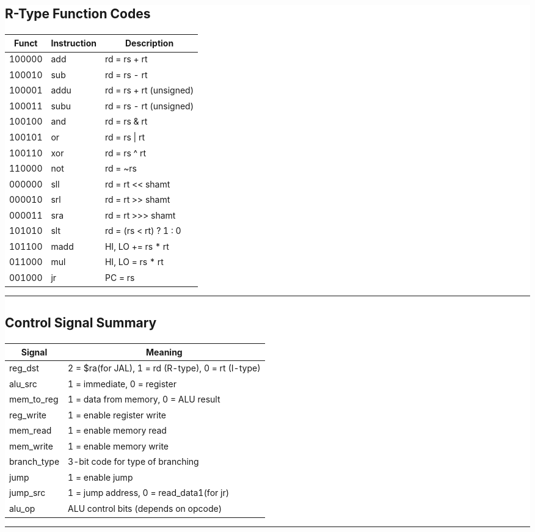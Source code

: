 
## R-Type Function Codes

| Funct   | Instruction | Description              |
|---------|-------------|--------------------------|
| 100000  | add         | rd = rs + rt             |
| 100010  | sub         | rd = rs - rt             |
| 100001  | addu        | rd = rs + rt (unsigned)  |
| 100011  | subu        | rd = rs - rt (unsigned)  |
| 100100  | and         | rd = rs & rt             |
| 100101  | or          | rd = rs \| rt            |
| 100110  | xor         | rd = rs ^ rt             |
| 110000  | not         | rd = ~rs                 |
| 000000  | sll         | rd = rt << shamt         |
| 000010  | srl         | rd = rt >> shamt         |
| 000011  | sra         | rd = rt >>> shamt        |
| 101010  | slt         | rd = (rs < rt) ? 1 : 0   |
| 101100  | madd        | HI, LO += rs * rt        |
| 011000  | mul         | HI, LO = rs * rt         |
| 001000  | jr          | PC = rs                  |

---

## Control Signal Summary

| Signal        | Meaning                                  |
|---------------|------------------------------------------|
| reg_dst     | 2 = $ra(for JAL), 1 = rd (R-type), 0 = rt (I-type)         |
| alu_src     | 1 = immediate, 0 = register              |
| mem_to_reg  | 1 = data from memory, 0 = ALU result     |
| reg_write   | 1 = enable register write                |
| mem_read    | 1 = enable memory read                   |
| mem_write   | 1 = enable memory write                  |
| branch_type | 3-bit code for type of branching         |
| jump        | 1 = enable jump                          |
| jump_src        | 1 = jump address, 0 = read_data1(for jr)                        |
| alu_op      | ALU control bits (depends on opcode)     |

---